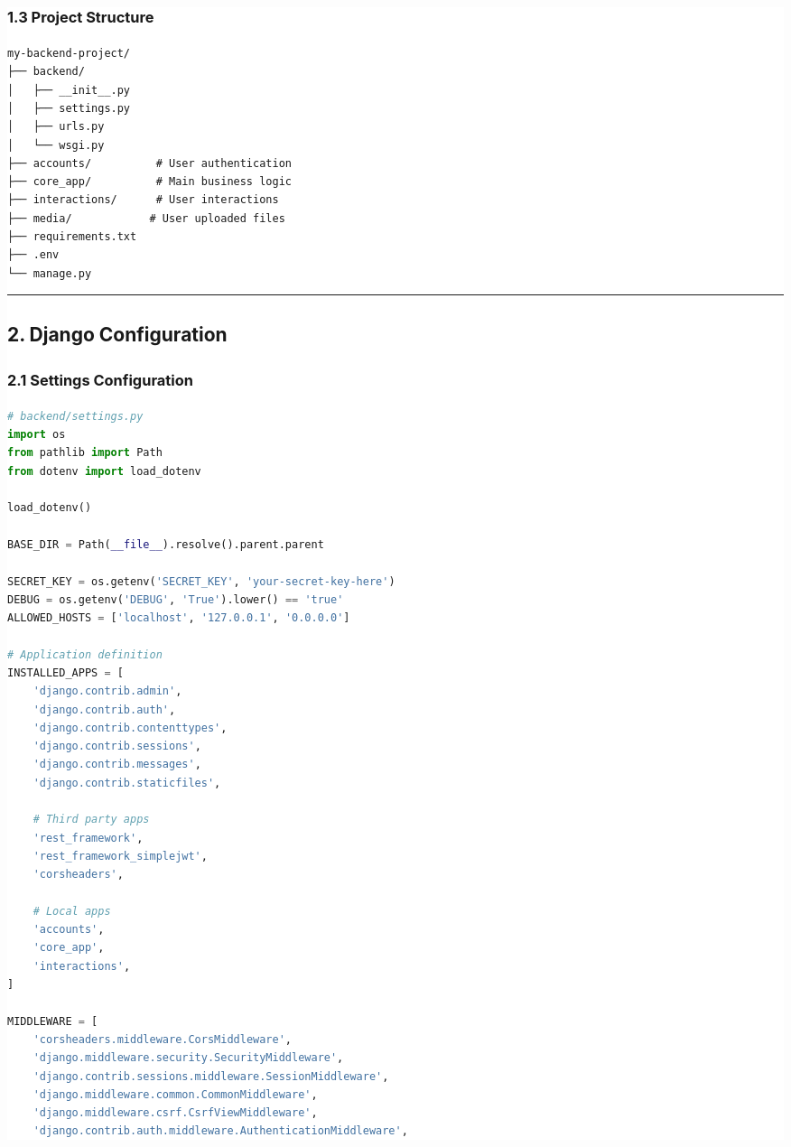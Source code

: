 ### 1.3 Project Structure
```
my-backend-project/
├── backend/
│   ├── __init__.py
│   ├── settings.py
│   ├── urls.py
│   └── wsgi.py
├── accounts/          # User authentication
├── core_app/          # Main business logic
├── interactions/      # User interactions
├── media/            # User uploaded files
├── requirements.txt
├── .env
└── manage.py
```

---

## 2. Django Configuration

### 2.1 Settings Configuration
```python
# backend/settings.py
import os
from pathlib import Path
from dotenv import load_dotenv

load_dotenv()

BASE_DIR = Path(__file__).resolve().parent.parent

SECRET_KEY = os.getenv('SECRET_KEY', 'your-secret-key-here')
DEBUG = os.getenv('DEBUG', 'True').lower() == 'true'
ALLOWED_HOSTS = ['localhost', '127.0.0.1', '0.0.0.0']

# Application definition
INSTALLED_APPS = [
    'django.contrib.admin',
    'django.contrib.auth',
    'django.contrib.contenttypes',
    'django.contrib.sessions',
    'django.contrib.messages',
    'django.contrib.staticfiles',
    
    # Third party apps
    'rest_framework',
    'rest_framework_simplejwt',
    'corsheaders',
    
    # Local apps
    'accounts',
    'core_app',
    'interactions',
]

MIDDLEWARE = [
    'corsheaders.middleware.CorsMiddleware',
    'django.middleware.security.SecurityMiddleware',
    'django.contrib.sessions.middleware.SessionMiddleware',
    'django.middleware.common.CommonMiddleware',
    'django.middleware.csrf.CsrfViewMiddleware',
    'django.contrib.auth.middleware.AuthenticationMiddleware',
```